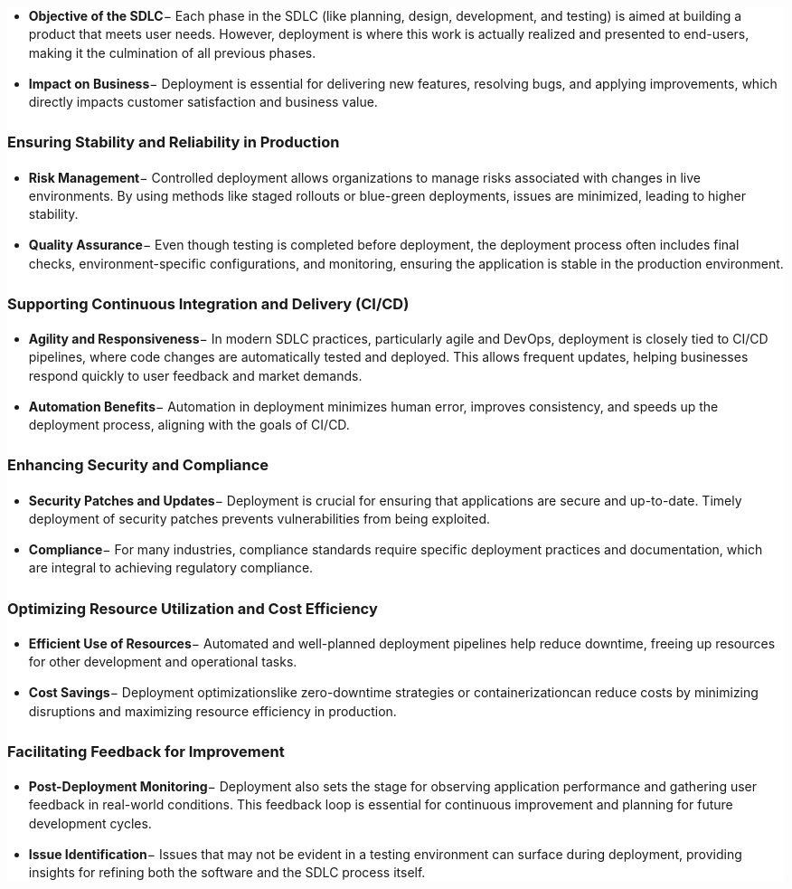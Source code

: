 - **Objective of the SDLC**− Each phase in the SDLC (like planning, design, development, and testing) is aimed at building a product that meets user needs. However, deployment is where this work is actually realized and presented to end-users, making it the culmination of all previous phases.
    
- **Impact on Business**− Deployment is essential for delivering new features, resolving bugs, and applying improvements, which directly impacts customer satisfaction and business value.
    

### Ensuring Stability and Reliability in Production

- **Risk Management**− Controlled deployment allows organizations to manage risks associated with changes in live environments. By using methods like staged rollouts or blue-green deployments, issues are minimized, leading to higher stability.
    
- **Quality Assurance**− Even though testing is completed before deployment, the deployment process often includes final checks, environment-specific configurations, and monitoring, ensuring the application is stable in the production environment.
    

### Supporting Continuous Integration and Delivery (CI/CD)

- **Agility and Responsiveness**− In modern SDLC practices, particularly agile and DevOps, deployment is closely tied to CI/CD pipelines, where code changes are automatically tested and deployed. This allows frequent updates, helping businesses respond quickly to user feedback and market demands.
    
- **Automation Benefits**− Automation in deployment minimizes human error, improves consistency, and speeds up the deployment process, aligning with the goals of CI/CD.
    

### Enhancing Security and Compliance

- **Security Patches and Updates**− Deployment is crucial for ensuring that applications are secure and up-to-date. Timely deployment of security patches prevents vulnerabilities from being exploited.
    
- **Compliance**− For many industries, compliance standards require specific deployment practices and documentation, which are integral to achieving regulatory compliance.
    

### Optimizing Resource Utilization and Cost Efficiency

- **Efficient Use of Resources**− Automated and well-planned deployment pipelines help reduce downtime, freeing up resources for other development and operational tasks.
    
- **Cost Savings**− Deployment optimizationslike zero-downtime strategies or containerizationcan reduce costs by minimizing disruptions and maximizing resource efficiency in production.
    

### Facilitating Feedback for Improvement

- **Post-Deployment Monitoring**− Deployment also sets the stage for observing application performance and gathering user feedback in real-world conditions. This feedback loop is essential for continuous improvement and planning for future development cycles.
    
- **Issue Identification**− Issues that may not be evident in a testing environment can surface during deployment, providing insights for refining both the software and the SDLC process itself.
    